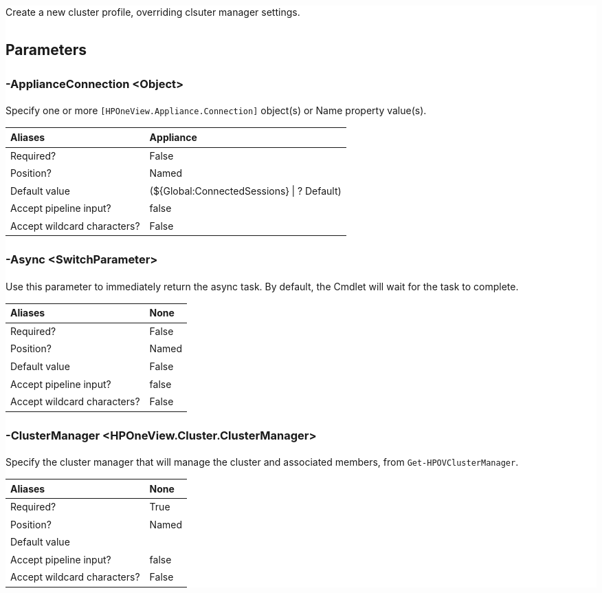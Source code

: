 Create a new cluster profile, overriding clsuter manager settings.

## Parameters

### -ApplianceConnection &lt;Object&gt;

Specify one or more `[HPOneView.Appliance.Connection]` object(s) or Name property value(s).

| Aliases | Appliance |
| :--- | :--- |
| Required? | False |
| Position? | Named |
| Default value | (${Global:ConnectedSessions} &vert; ? Default) |
| Accept pipeline input? | false |
| Accept wildcard characters? | False |

### -Async &lt;SwitchParameter&gt;

Use this parameter to immediately return the async task.  By default, the Cmdlet will wait for the task to complete.

| Aliases | None |
| :--- | :--- |
| Required? | False |
| Position? | Named |
| Default value | False |
| Accept pipeline input? | false |
| Accept wildcard characters? | False |

### -ClusterManager &lt;HPOneView.Cluster.ClusterManager&gt;

Specify the cluster manager that will manage the cluster and associated members, from `Get-HPOVClusterManager`.

| Aliases | None |
| :--- | :--- |
| Required? | True |
| Position? | Named |
| Default value |  |
| Accept pipeline input? | false |
| Accept wildcard characters? | False |
